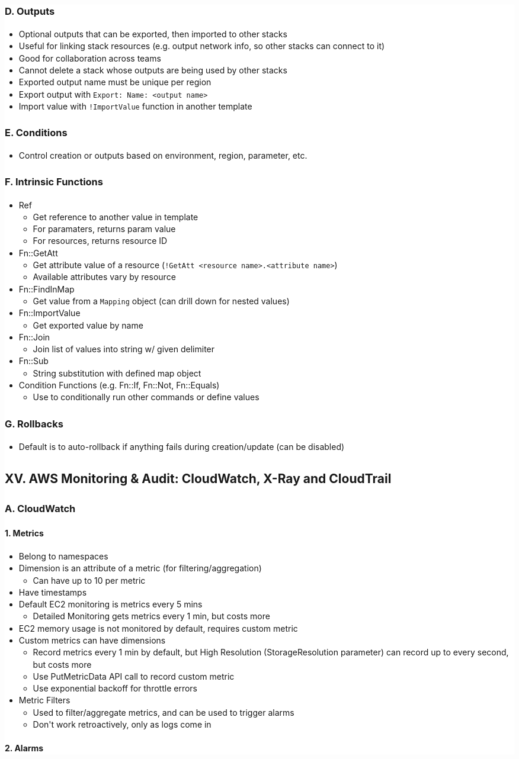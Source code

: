 
### D. Outputs

- Optional outputs that can be exported, then imported to other stacks
- Useful for linking stack resources (e.g. output network info, so other stacks can connect to it)
- Good for collaboration across teams
- Cannot delete a stack whose outputs are being used by other stacks
- Exported output name must be unique per region
- Export output with `Export: Name: <output name>`
- Import value with `!ImportValue` function in another template

### E. Conditions

- Control creation or outputs based on environment, region, parameter, etc.


### F. Intrinsic Functions

- Ref
  - Get reference to another value in template
  - For paramaters, returns param value
  - For resources, returns resource ID
- Fn::GetAtt
  - Get attribute value of a resource (`!GetAtt <resource name>.<attribute name>`)
  - Available attributes vary by resource
- Fn::FindInMap
  - Get value from a `Mapping` object (can drill down for nested values)
- Fn::ImportValue
  - Get exported value by name
- Fn::Join
  - Join list of values into string w/ given delimiter
- Fn::Sub
  - String substitution with defined map object
- Condition Functions (e.g. Fn::If, Fn::Not, Fn::Equals)
  - Use to conditionally run other commands or define values

### G. Rollbacks

- Default is to auto-rollback if anything fails during creation/update (can be disabled)

## XV. AWS Monitoring & Audit: CloudWatch, X-Ray and CloudTrail

### A. CloudWatch

#### 1. Metrics

- Belong to namespaces
- Dimension is an attribute of a metric (for filtering/aggregation)
  - Can have up to 10 per metric
- Have timestamps
- Default EC2 monitoring is metrics every 5 mins
  - Detailed Monitoring gets metrics every 1 min, but costs more
- EC2 memory usage is not monitored by default, requires custom metric
- Custom metrics can have dimensions
  - Record metrics every 1 min by default, but High Resolution (StorageResolution parameter) can record up to every second, but costs more
  - Use PutMetricData API call to record custom metric
  - Use exponential backoff for throttle errors
- Metric Filters
  - Used to filter/aggregate metrics, and can be used to trigger alarms
  - Don't work retroactively, only as logs come in
#### 2. Alarms
